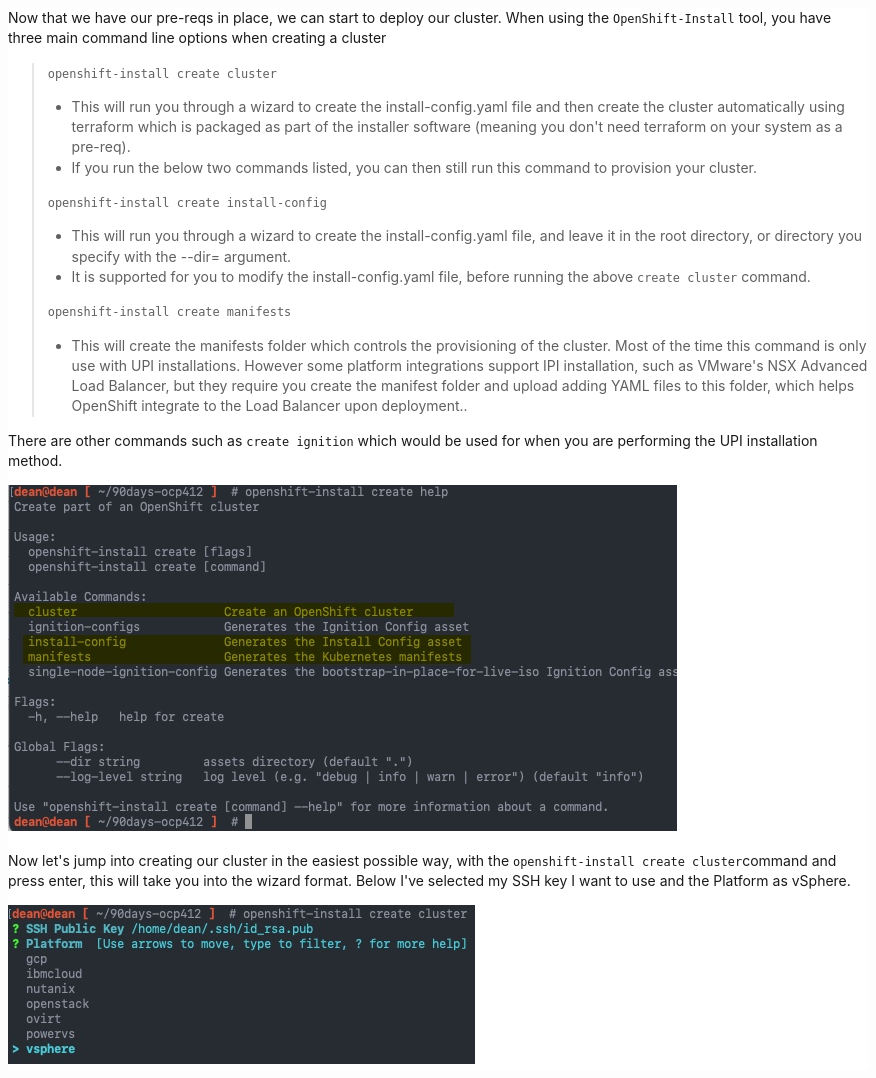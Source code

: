 Now that we have our pre-reqs in place, we can start to deploy our cluster. When using the ````OpenShift-Install```` tool, you have three main command line options when creating a cluster

>````openshift-install create cluster````
>- This will run you through a wizard to create the install-config.yaml file and then create the cluster automatically using terraform which is packaged as part of the installer software (meaning you don't need terraform on your system as a pre-req).
>- If you run the below two commands listed, you can then still run this command to provision your cluster.
>
>````openshift-install create install-config````
>- This will run you through a wizard to create the install-config.yaml file, and leave it in the root directory, or directory you specify with the --dir= argument.
>- It is supported for you to modify the install-config.yaml file, before running the above ```create cluster``` command.
>
>````openshift-install create manifests````
>- This will create the manifests folder which controls the provisioning of the cluster. Most of the time this command is only use with UPI installations. However some platform integrations support IPI installation, such as VMware's NSX Advanced Load Balancer, but they require you create the manifest folder and upload adding YAML files to this folder, which helps OpenShift integrate to the Load Balancer upon deployment..

There are other commands such as ```create ignition``` which would be used for when you are performing the UPI installation method. 

![OpenShift-install create help](images/Day58%20-%20OpenShift%20Cluster%20Install/OpenShift-Install%20create%20help.jpg)

Now let's jump into creating our cluster in the easiest possible way, with the ```openshift-install create cluster```command and press enter, this will take you into the wizard format. Below I've selected my SSH key I want to use and the Platform as vSphere.

![OpenShift-Install Create cluster](images/Day58%20-%20OpenShift%20Cluster%20Install/OpenShift-Install%20create%20cluster.jpg)
